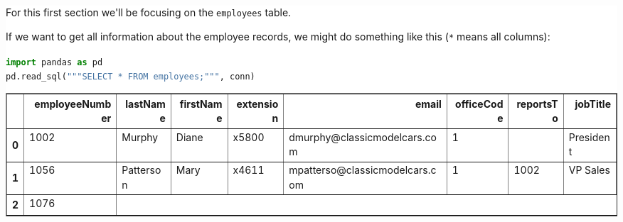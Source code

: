 For this first section we'll be focusing on the `employees` table.

If we want to get all information about the employee records, we might do something like this (`*` means all columns):


```python
import pandas as pd
pd.read_sql("""SELECT * FROM employees;""", conn)
```




<div>
<style scoped>
    .dataframe tbody tr th:only-of-type {
        vertical-align: middle;
    }

    .dataframe tbody tr th {
        vertical-align: top;
    }

    .dataframe thead th {
        text-align: right;
    }
</style>
<table border="1" class="dataframe">
  <thead>
    <tr style="text-align: right;">
      <th></th>
      <th>employeeNumber</th>
      <th>lastName</th>
      <th>firstName</th>
      <th>extension</th>
      <th>email</th>
      <th>officeCode</th>
      <th>reportsTo</th>
      <th>jobTitle</th>
    </tr>
  </thead>
  <tbody>
    <tr>
      <th>0</th>
      <td>1002</td>
      <td>Murphy</td>
      <td>Diane</td>
      <td>x5800</td>
      <td>dmurphy@classicmodelcars.com</td>
      <td>1</td>
      <td></td>
      <td>President</td>
    </tr>
    <tr>
      <th>1</th>
      <td>1056</td>
      <td>Patterson</td>
      <td>Mary</td>
      <td>x4611</td>
      <td>mpatterso@classicmodelcars.com</td>
      <td>1</td>
      <td>1002</td>
      <td>VP Sales</td>
    </tr>
    <tr>
      <th>2</th>
      <td>1076</td>